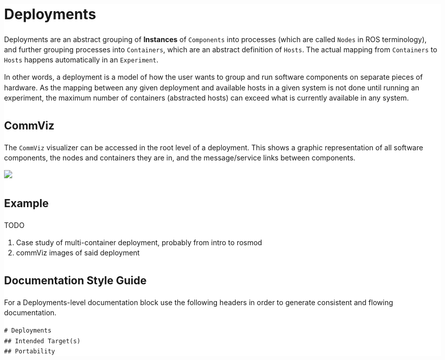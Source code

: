 # Deployments

Deployments are an abstract grouping of **Instances** of `Components` into processes (which are called `Nodes` in ROS terminology), and further grouping processes into `Containers`, which are an abstract definition of `Hosts`.  The actual mapping from `Containers` to `Hosts` happens automatically in an `Experiment`.

In other words, a deployment is a model of how the user wants to group and run software components on separate pieces of hardware. As the mapping between any given deployment and available hosts in a given system is not done until running an experiment, the maximum number of containers (abstracted hosts) can exceed what is currently available in any system.

## CommViz

The `CommViz` visualizer can be accessed in the root level of a deployment. This shows a graphic representation of all software components, the nodes and containers they are in, and the message/service links between components.

<img src="https://github.com/rosmod/webgme-rosmod/raw/master/img/commViz.png" width="100%">

## Example

TODO

1. Case study of multi-container deployment, probably from intro to rosmod
2. commViz images of said deployment

## Documentation Style Guide

For a Deployments-level documentation block use the following headers in order to generate consistent and flowing documentation.

```no-highlight
# Deployments
## Intended Target(s)
## Portability

```
